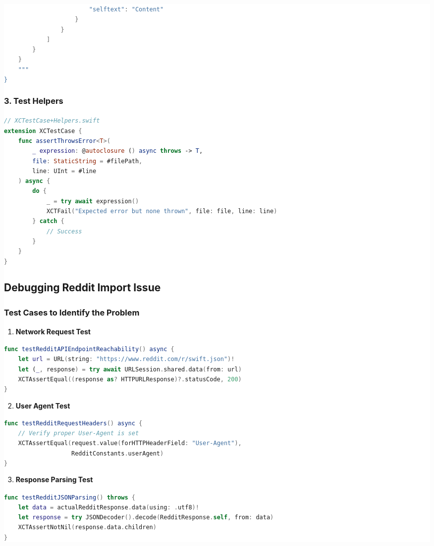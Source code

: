 ```swift
                        "selftext": "Content"
                    }
                }
            ]
        }
    }
    """
}
```

### 3. Test Helpers
```swift
// XCTestCase+Helpers.swift
extension XCTestCase {
    func assertThrowsError<T>(
        _ expression: @autoclosure () async throws -> T,
        file: StaticString = #filePath,
        line: UInt = #line
    ) async {
        do {
            _ = try await expression()
            XCTFail("Expected error but none thrown", file: file, line: line)
        } catch {
            // Success
        }
    }
}
```

## Debugging Reddit Import Issue

### Test Cases to Identify the Problem

1. **Network Request Test**
```swift
func testRedditAPIEndpointReachability() async {
    let url = URL(string: "https://www.reddit.com/r/swift.json")!
    let (_, response) = try await URLSession.shared.data(from: url)
    XCTAssertEqual((response as? HTTPURLResponse)?.statusCode, 200)
}
```

2. **User Agent Test**
```swift
func testRedditRequestHeaders() async {
    // Verify proper User-Agent is set
    XCTAssertEqual(request.value(forHTTPHeaderField: "User-Agent"), 
                   RedditConstants.userAgent)
}
```

3. **Response Parsing Test**
```swift
func testRedditJSONParsing() throws {
    let data = actualRedditResponse.data(using: .utf8)!
    let response = try JSONDecoder().decode(RedditResponse.self, from: data)
    XCTAssertNotNil(response.data.children)
}
```
